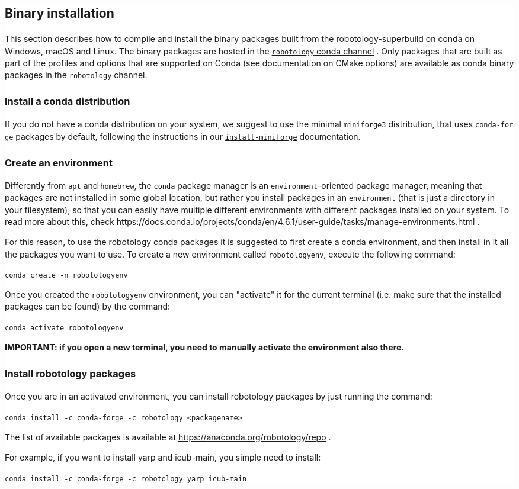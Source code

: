 ## Binary installation

This section describes how to compile and install the binary packages built from the robotology-superbuild on conda on Windows, macOS and Linux. 
The binary packages are hosted in the [`robotology` conda channel](https://anaconda.org/robotology) . Only packages that are built as part of the profiles and options that are supported on Conda (see [documentation on CMake options](cmake-options.md)) are available as conda binary packages in the `robotology` channel. 

### Install a conda distribution
If you do not have a conda distribution on your system, we suggest to use the minimal 
[`miniforge3`](https://github.com/conda-forge/miniforge#miniforge3) distribution, that uses `conda-forge` packages by default, following the instructions in our [`install-miniforge`](install-miniforge.md) documentation. 

### Create an environment 
Differently from `apt` and `homebrew`, the `conda` package manager is an `environment`-oriented package manager, meaning that packages are not 
installed in some global location, but rather you install packages in an `environment` (that is just a directory in your filesystem), so that you
can easily have multiple different environments with different packages installed on your system. To read more about this, check https://docs.conda.io/projects/conda/en/4.6.1/user-guide/tasks/manage-environments.html .

For this reason, to use the robotology conda packages it is suggested to first create a conda environment, and then install in it all the packages you want to use. To create a new environment called `robotologyenv`, execute the following command:
~~~
conda create -n robotologyenv
~~~

Once you created the `robotologyenv` environment, you can "activate" it for the current terminal (i.e. make sure that the installed packages can be found) by the command:
~~~
conda activate robotologyenv
~~~

**IMPORTANT: if you open a new terminal, you need to manually activate the environment also there.**

### Install robotology packages

Once you are in an activated environment, you can install robotology packages by just running the command:
~~~
conda install -c conda-forge -c robotology <packagename>
~~~

The list of available packages is available at https://anaconda.org/robotology/repo . 

For example, if you want to install yarp and icub-main, you simple need to install:
~~~
conda install -c conda-forge -c robotology yarp icub-main
~~~
